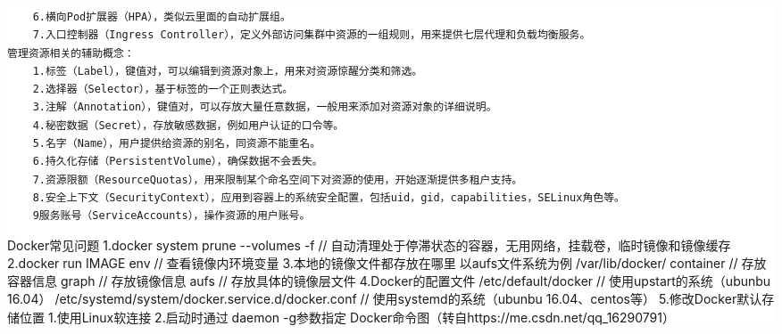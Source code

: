         6.横向Pod扩展器（HPA），类似云里面的自动扩展组。
        7.入口控制器（Ingress Controller），定义外部访问集群中资源的一组规则，用来提供七层代理和负载均衡服务。
    管理资源相关的辅助概念：
        1.标签（Label），键值对，可以编辑到资源对象上，用来对资源惊醒分类和筛选。
        2.选择器（Selector），基于标签的一个正则表达式。
        3.注解（Annotation），键值对，可以存放大量任意数据，一般用来添加对资源对象的详细说明。
        4.秘密数据（Secret），存放敏感数据，例如用户认证的口令等。
        5.名字（Name），用户提供给资源的别名，同资源不能重名。
        6.持久化存储（PersistentVolume），确保数据不会丢失。
        7.资源限额（ResourceQuotas），用来限制某个命名空间下对资源的使用，开始逐渐提供多租户支持。
        8.安全上下文（SecurityContext），应用到容器上的系统安全配置，包括uid，gid，capabilities，SELinux角色等。
        9服务账号（ServiceAccounts），操作资源的用户账号。

Docker常见问题
    1.docker  system prune --volumes -f // 自动清理处于停滞状态的容器，无用网络，挂载卷，临时镜像和镜像缓存
    2.docker run IMAGE env // 查看镜像内环境变量
    3.本地的镜像文件都存放在哪里
        以aufs文件系统为例
            /var/lib/docker/
                container // 存放容器信息
                graph // 存放镜像信息
                aufs // 存放具体的镜像层文件
    4.Docker的配置文件
        /etc/default/docker // 使用upstart的系统（ubunbu 16.04）
        /etc/systemd/system/docker.service.d/docker.conf // 使用systemd的系统（ubunbu 16.04、centos等）
    5.修改Docker默认存储位置
        1.使用Linux软连接
        2.启动时通过 daemon -g参数指定
Docker命令图（转自https://me.csdn.net/qq_16290791）
    <span class="image featured"><img src="{{ 'assets/images/other/dockerorders.jpg' | relative_url }}" alt="" /></span>
</pre>